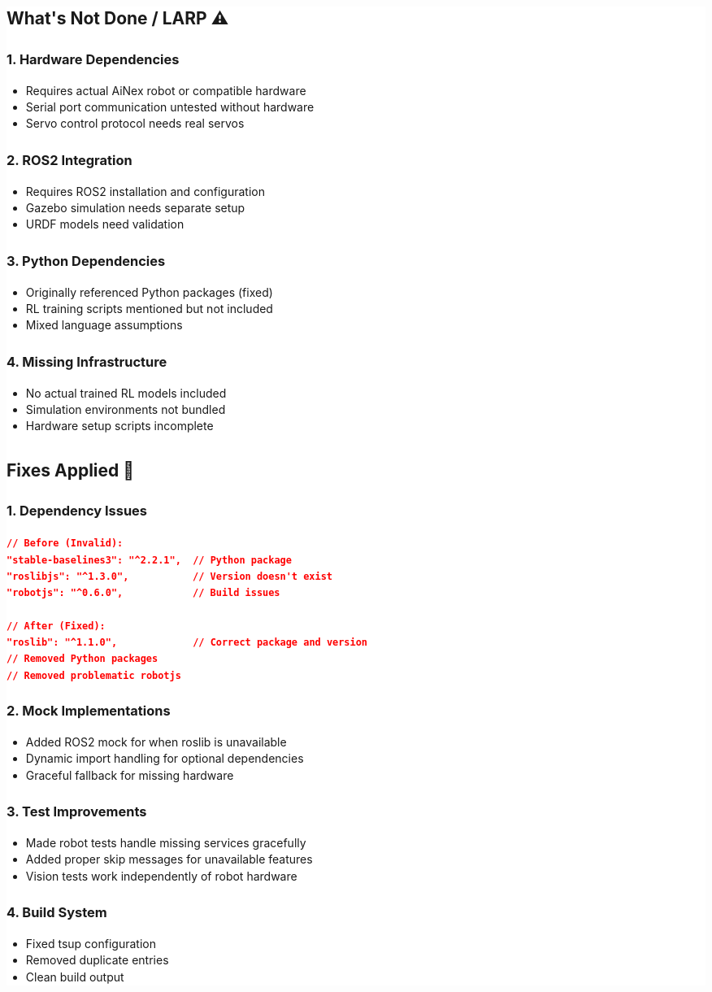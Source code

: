 ## What's Not Done / LARP ⚠️

### 1. **Hardware Dependencies**
- Requires actual AiNex robot or compatible hardware
- Serial port communication untested without hardware
- Servo control protocol needs real servos

### 2. **ROS2 Integration**
- Requires ROS2 installation and configuration
- Gazebo simulation needs separate setup
- URDF models need validation

### 3. **Python Dependencies**
- Originally referenced Python packages (fixed)
- RL training scripts mentioned but not included
- Mixed language assumptions

### 4. **Missing Infrastructure**
- No actual trained RL models included
- Simulation environments not bundled
- Hardware setup scripts incomplete

## Fixes Applied 🔧

### 1. **Dependency Issues**
```json
// Before (Invalid):
"stable-baselines3": "^2.2.1",  // Python package
"roslibjs": "^1.3.0",           // Version doesn't exist
"robotjs": "^0.6.0",            // Build issues

// After (Fixed):
"roslib": "^1.1.0",             // Correct package and version
// Removed Python packages
// Removed problematic robotjs
```

### 2. **Mock Implementations**
- Added ROS2 mock for when roslib is unavailable
- Dynamic import handling for optional dependencies
- Graceful fallback for missing hardware

### 3. **Test Improvements**
- Made robot tests handle missing services gracefully
- Added proper skip messages for unavailable features
- Vision tests work independently of robot hardware

### 4. **Build System**
- Fixed tsup configuration
- Removed duplicate entries
- Clean build output
